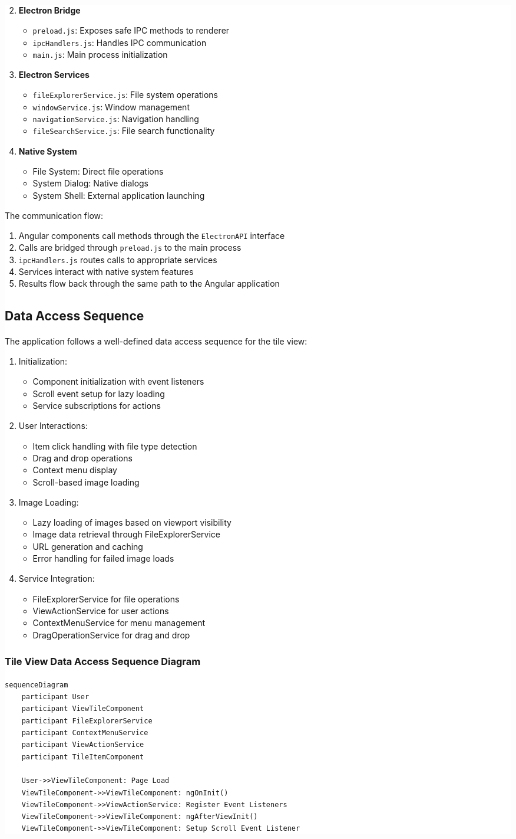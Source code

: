 2. **Electron Bridge**
   - `preload.js`: Exposes safe IPC methods to renderer
   - `ipcHandlers.js`: Handles IPC communication
   - `main.js`: Main process initialization

3. **Electron Services**
   - `fileExplorerService.js`: File system operations
   - `windowService.js`: Window management
   - `navigationService.js`: Navigation handling
   - `fileSearchService.js`: File search functionality

4. **Native System**
   - File System: Direct file operations
   - System Dialog: Native dialogs
   - System Shell: External application launching

The communication flow:
1. Angular components call methods through the `ElectronAPI` interface
2. Calls are bridged through `preload.js` to the main process
3. `ipcHandlers.js` routes calls to appropriate services
4. Services interact with native system features
5. Results flow back through the same path to the Angular application

## Data Access Sequence

The application follows a well-defined data access sequence for the tile view:

1. Initialization:
   - Component initialization with event listeners
   - Scroll event setup for lazy loading
   - Service subscriptions for actions

2. User Interactions:
   - Item click handling with file type detection
   - Drag and drop operations
   - Context menu display
   - Scroll-based image loading

3. Image Loading:
   - Lazy loading of images based on viewport visibility
   - Image data retrieval through FileExplorerService
   - URL generation and caching
   - Error handling for failed image loads

4. Service Integration:
   - FileExplorerService for file operations
   - ViewActionService for user actions
   - ContextMenuService for menu management
   - DragOperationService for drag and drop

### Tile View Data Access Sequence Diagram

```mermaid
sequenceDiagram
    participant User
    participant ViewTileComponent
    participant FileExplorerService
    participant ContextMenuService
    participant ViewActionService
    participant TileItemComponent

    User->>ViewTileComponent: Page Load
    ViewTileComponent->>ViewTileComponent: ngOnInit()
    ViewTileComponent->>ViewActionService: Register Event Listeners
    ViewTileComponent->>ViewTileComponent: ngAfterViewInit()
    ViewTileComponent->>ViewTileComponent: Setup Scroll Event Listener

```